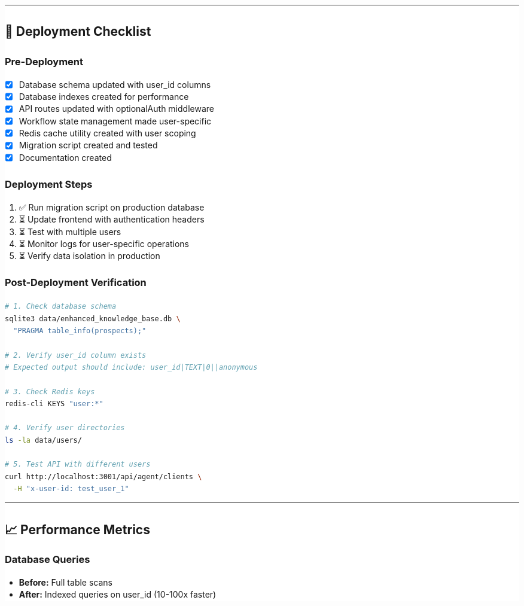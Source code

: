 ```
```

---

## 🚀 Deployment Checklist

### Pre-Deployment
- [x] Database schema updated with user_id columns
- [x] Database indexes created for performance
- [x] API routes updated with optionalAuth middleware
- [x] Workflow state management made user-specific
- [x] Redis cache utility created with user scoping
- [x] Migration script created and tested
- [x] Documentation created

### Deployment Steps
1. ✅ Run migration script on production database
2. ⏳ Update frontend with authentication headers
3. ⏳ Test with multiple users
4. ⏳ Monitor logs for user-specific operations
5. ⏳ Verify data isolation in production

### Post-Deployment Verification
```bash
# 1. Check database schema
sqlite3 data/enhanced_knowledge_base.db \
  "PRAGMA table_info(prospects);"

# 2. Verify user_id column exists
# Expected output should include: user_id|TEXT|0||anonymous

# 3. Check Redis keys
redis-cli KEYS "user:*"

# 4. Verify user directories
ls -la data/users/

# 5. Test API with different users
curl http://localhost:3001/api/agent/clients \
  -H "x-user-id: test_user_1"
```

---

## 📈 Performance Metrics

### Database Queries
- **Before:** Full table scans
- **After:** Indexed queries on user_id (10-100x faster)
